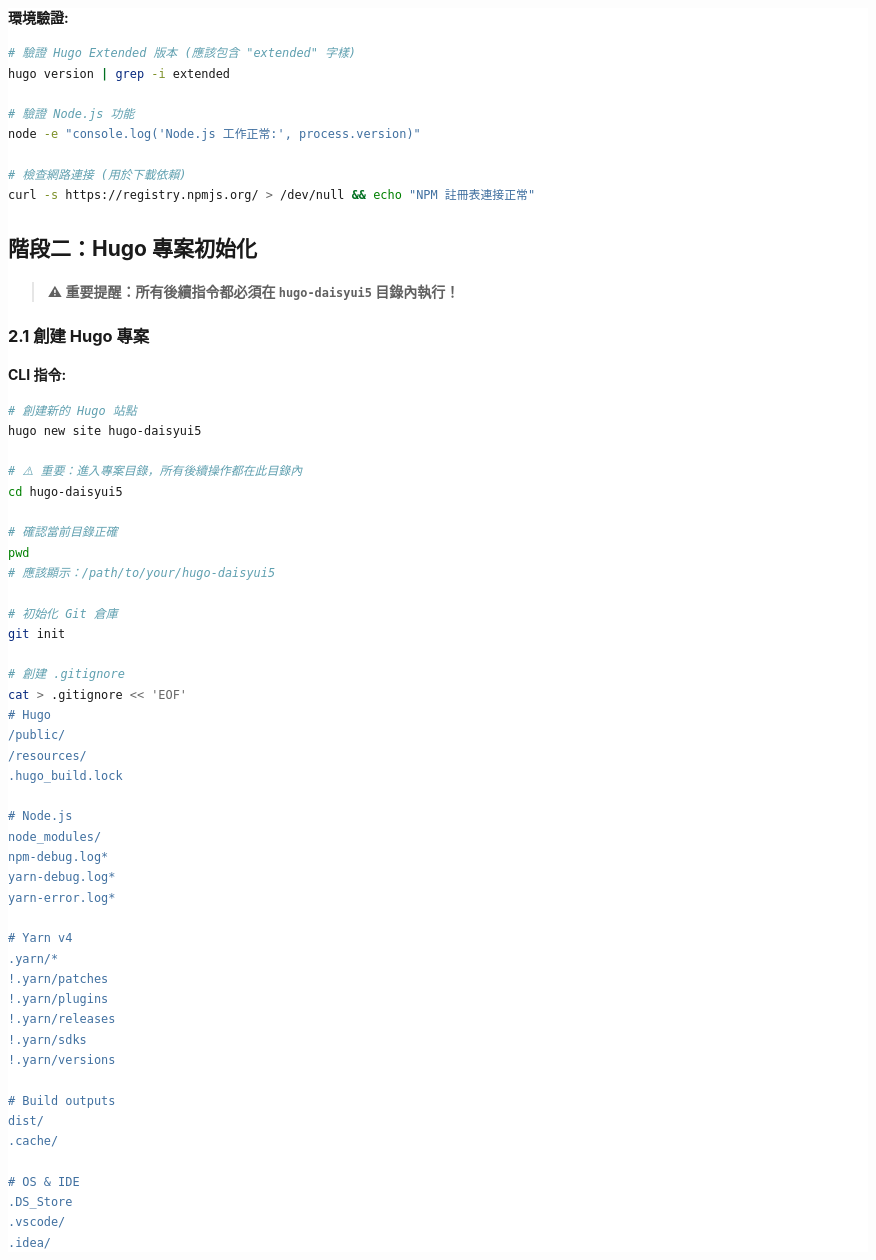 **環境驗證:**

```bash
# 驗證 Hugo Extended 版本 (應該包含 "extended" 字樣)
hugo version | grep -i extended

# 驗證 Node.js 功能
node -e "console.log('Node.js 工作正常:', process.version)"

# 檢查網路連接 (用於下載依賴)
curl -s https://registry.npmjs.org/ > /dev/null && echo "NPM 註冊表連接正常"
```

## 階段二：Hugo 專案初始化

> **⚠️ 重要提醒：所有後續指令都必須在 `hugo-daisyui5` 目錄內執行！**

### 2.1 創建 Hugo 專案

**CLI 指令:**

```bash
# 創建新的 Hugo 站點
hugo new site hugo-daisyui5

# ⚠️ 重要：進入專案目錄，所有後續操作都在此目錄內
cd hugo-daisyui5

# 確認當前目錄正確
pwd
# 應該顯示：/path/to/your/hugo-daisyui5

# 初始化 Git 倉庫
git init

# 創建 .gitignore
cat > .gitignore << 'EOF'
# Hugo
/public/
/resources/
.hugo_build.lock

# Node.js
node_modules/
npm-debug.log*
yarn-debug.log*
yarn-error.log*

# Yarn v4
.yarn/*
!.yarn/patches
!.yarn/plugins
!.yarn/releases
!.yarn/sdks
!.yarn/versions

# Build outputs
dist/
.cache/

# OS & IDE
.DS_Store
.vscode/
.idea/

```